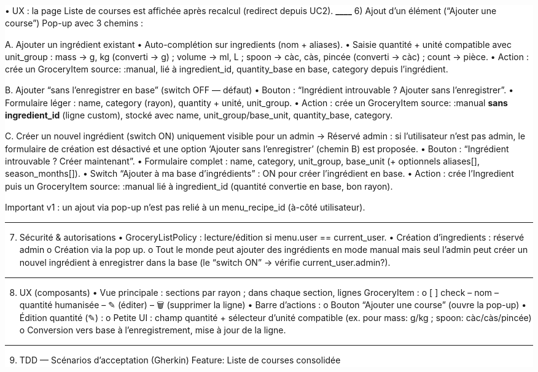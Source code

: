• UX : la page Liste de courses est affichée après recalcul (redirect depuis UC2).
******************\_\_\_\_****************** 6) Ajout d’un élément (“Ajouter une course”)
Pop-up avec 3 chemins :

A. Ajouter un ingrédient existant
• Auto-complétion sur ingredients (nom + aliases).
• Saisie quantité + unité compatible avec unit_group :
mass → g, kg (converti → g) ; volume → ml, L ;
spoon → càc, càs, pincée (converti → càc) ; count → pièce.
• Action : crée un GroceryItem source: :manual, lié à ingredient_id, quantity_base en base, category depuis l’ingrédient.

B. Ajouter “sans l’enregistrer en base” (switch OFF — défaut)
• Bouton : “Ingrédient introuvable ? Ajouter sans l’enregistrer”.
• Formulaire léger : name, category (rayon), quantity + unité, unit_group.
• Action : crée un GroceryItem source: :manual **sans ingredient_id** (ligne custom), stocké avec name, unit_group/base_unit, quantity_base, category.

C. Créer un nouvel ingrédient (switch ON) uniquement visible pour un admin
-> Réservé admin : si l’utilisateur n’est pas admin, le formulaire de création est désactivé et une option ‘Ajouter sans l’enregistrer’ (chemin B) est proposée.
• Bouton : “Ingrédient introuvable ? Créer maintenant”.
• Formulaire complet : name, category, unit_group, base_unit (+ optionnels aliases[], season_months[]).
• Switch “Ajouter à ma base d’ingrédients” : ON pour créer l’ingrédient en base.
• Action : crée l’Ingredient puis un GroceryItem source: :manual lié à ingredient_id (quantité convertie en base, bon rayon).

Important v1 : un ajout via pop-up n’est pas relié à un menu_recipe_id (à-côté utilisateur).

---

7. Sécurité & autorisations
   • GroceryListPolicy : lecture/édition si menu.user == current_user.
   • Création d’ingredients : réservé admin
   o Création via la pop up.
   o Tout le monde peut ajouter des ingrédients en mode manual mais seul l’admin peut créer un nouvel ingrédient à enregistrer dans la base (le “switch ON” → vérifie current_user.admin?).

---

8. UX (composants)
   • Vue principale : sections par rayon ; dans chaque section, lignes GroceryItem :
   o [ ] check – nom – quantité humanisée – ✎ (éditer) – 🗑 (supprimer la ligne)
   • Barre d’actions :
   o Bouton “Ajouter une course” (ouvre la pop-up)
   • Édition quantité (✎) :
   o Petite UI : champ quantité + sélecteur d’unité compatible (ex. pour mass: g/kg ; spoon: càc/càs/pincée)
   o Conversion vers base à l’enregistrement, mise à jour de la ligne.

---

9. TDD — Scénarios d’acceptation (Gherkin)
   Feature: Liste de courses consolidée
